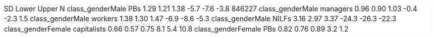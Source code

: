    <th style="text-align:right;"> SD </th>
   <th style="text-align:right;"> Lower </th>
   <th style="text-align:right;"> Upper </th>
   <th style="text-align:right;"> N </th>
  </tr>
 </thead>
<tbody>
  <tr>
   <td style="text-align:left;"> class_genderMale PBs </td>
   <td style="text-align:right;"> 1.29 </td>
   <td style="text-align:right;"> 1.21 </td>
   <td style="text-align:right;"> 1.38 </td>
   <td style="text-align:right;"> -5.7 </td>
   <td style="text-align:right;"> -7.6 </td>
   <td style="text-align:right;"> -3.8 </td>
   <td style="text-align:right;"> 846227 </td>
  </tr>
  <tr>
   <td style="text-align:left;"> class_genderMale managers </td>
   <td style="text-align:right;"> 0.96 </td>
   <td style="text-align:right;"> 0.90 </td>
   <td style="text-align:right;"> 1.03 </td>
   <td style="text-align:right;"> -0.4 </td>
   <td style="text-align:right;"> -2.3 </td>
   <td style="text-align:right;"> 1.5 </td>
   <td style="text-align:right;">  </td>
  </tr>
  <tr>
   <td style="text-align:left;"> class_genderMale workers </td>
   <td style="text-align:right;"> 1.38 </td>
   <td style="text-align:right;"> 1.30 </td>
   <td style="text-align:right;"> 1.47 </td>
   <td style="text-align:right;"> -6.9 </td>
   <td style="text-align:right;"> -8.6 </td>
   <td style="text-align:right;"> -5.3 </td>
   <td style="text-align:right;">  </td>
  </tr>
  <tr>
   <td style="text-align:left;"> class_genderMale NILFs </td>
   <td style="text-align:right;"> 3.16 </td>
   <td style="text-align:right;"> 2.97 </td>
   <td style="text-align:right;"> 3.37 </td>
   <td style="text-align:right;"> -24.3 </td>
   <td style="text-align:right;"> -26.3 </td>
   <td style="text-align:right;"> -22.3 </td>
   <td style="text-align:right;">  </td>
  </tr>
  <tr>
   <td style="text-align:left;"> class_genderFemale capitalists </td>
   <td style="text-align:right;"> 0.66 </td>
   <td style="text-align:right;"> 0.57 </td>
   <td style="text-align:right;"> 0.75 </td>
   <td style="text-align:right;"> 8.1 </td>
   <td style="text-align:right;"> 5.4 </td>
   <td style="text-align:right;"> 10.8 </td>
   <td style="text-align:right;">  </td>
  </tr>
  <tr>
   <td style="text-align:left;"> class_genderFemale PBs </td>
   <td style="text-align:right;"> 0.82 </td>
   <td style="text-align:right;"> 0.76 </td>
   <td style="text-align:right;"> 0.89 </td>
   <td style="text-align:right;"> 3.2 </td>
   <td style="text-align:right;"> 1.2 </td>